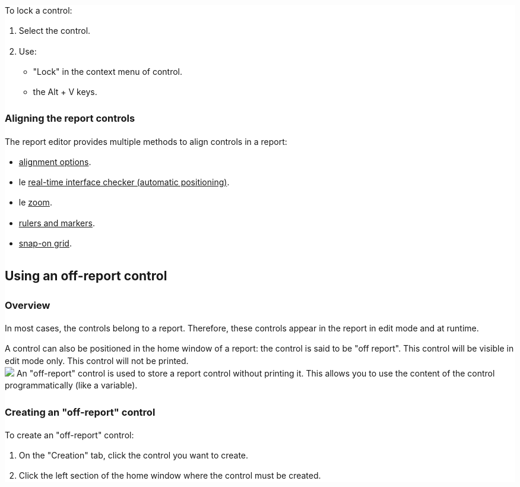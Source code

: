 To lock a control:

1. Select the control.

2. Use:

	- "Lock" in the context menu of control.

	- the Alt + V keys.






<a name="NOTE5_7"></a>


### Aligning the report controls
<a name="aligning_the_report_controls_ELTPARAGRAPHE000336"></a>

The report editor provides multiple methods to align controls in a report:

- [alignment options](../Editeurs/2022004.md).

- le [real-time interface checker (automatic positioning)](../Editeurs/2022003.md).

- le [zoom](../Editeurs/2021007.md).

- [rulers and markers](../Editeurs/2022001.md).

- [snap-on grid](../Editeurs/2022002.md).




<a name="NOTE6"></a>
<a name="NOTE6_1"></a>


## Using an off-report control
<a name="using_offreport_control_ELTTEXTE000641"></a>


### Overview
<a name="overview_ELTPARAGRAPHE000363"></a>

In most cases, the controls belong to a report. Therefore, these controls appear in the report in edit mode and at runtime.

A control can also be positioned in the home window of a report: the control is said to be "off report". This control will be visible in edit mode only. This control will not be printed. <br>![](https://doc.pcsoft.fr/en-US/images/image.awp?langid=3&name=EtatFenAccueil.gif)
An "off-report" control is used to store a report control without printing it. This allows you to use the content of the control programmatically (like a variable).
<a name="NOTE6_2"></a>


### Creating an "off-report" control 
<a name="creating_offreport_control_ELTPARAGRAPHE000374"></a>

To create an "off-report" control: 

1. On the "Creation" tab, click the control you want to create.

2. Click the left section of the home window where the control must be created.






